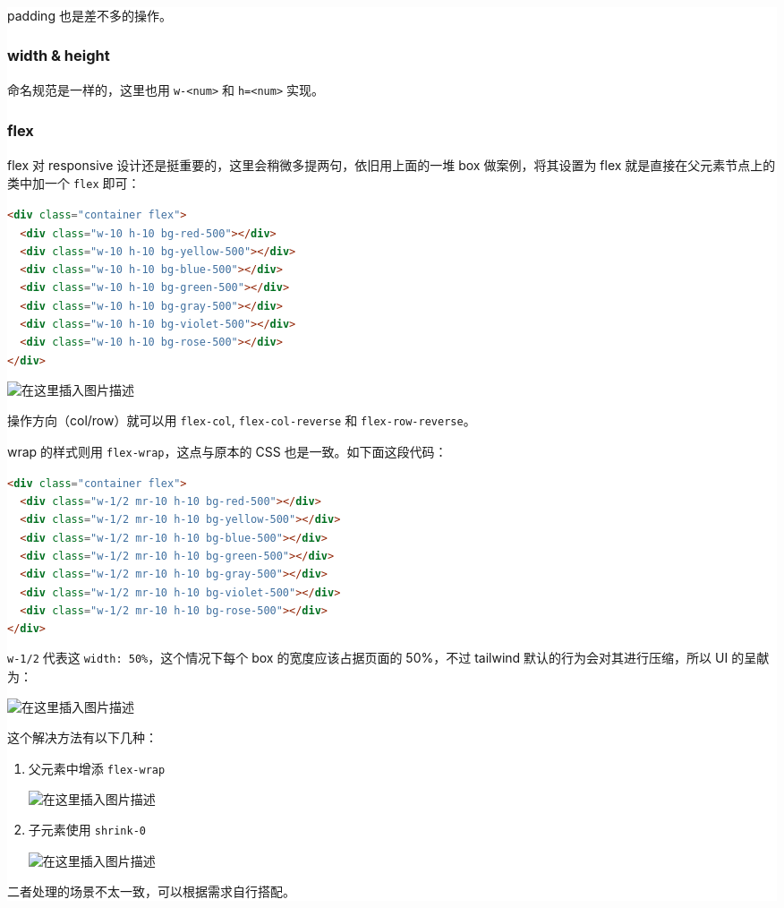 padding 也是差不多的操作。

### width & height

命名规范是一样的，这里也用 `w-<num>` 和 `h=<num>` 实现。

### flex

flex 对 responsive 设计还是挺重要的，这里会稍微多提两句，依旧用上面的一堆 box 做案例，将其设置为 flex 就是直接在父元素节点上的类中加一个 `flex` 即可：

```html
<div class="container flex">
  <div class="w-10 h-10 bg-red-500"></div>
  <div class="w-10 h-10 bg-yellow-500"></div>
  <div class="w-10 h-10 bg-blue-500"></div>
  <div class="w-10 h-10 bg-green-500"></div>
  <div class="w-10 h-10 bg-gray-500"></div>
  <div class="w-10 h-10 bg-violet-500"></div>
  <div class="w-10 h-10 bg-rose-500"></div>
</div>
```

![在这里插入图片描述](https://img-blog.csdnimg.cn/541271872f994841832d83f1b2c71fda.png)

操作方向（col/row）就可以用 `flex-col`, `flex-col-reverse` 和 `flex-row-reverse`。

wrap 的样式则用 `flex-wrap`，这点与原本的 CSS 也是一致。如下面这段代码：

```html
<div class="container flex">
  <div class="w-1/2 mr-10 h-10 bg-red-500"></div>
  <div class="w-1/2 mr-10 h-10 bg-yellow-500"></div>
  <div class="w-1/2 mr-10 h-10 bg-blue-500"></div>
  <div class="w-1/2 mr-10 h-10 bg-green-500"></div>
  <div class="w-1/2 mr-10 h-10 bg-gray-500"></div>
  <div class="w-1/2 mr-10 h-10 bg-violet-500"></div>
  <div class="w-1/2 mr-10 h-10 bg-rose-500"></div>
</div>
```

`w-1/2` 代表这 `width: 50%`，这个情况下每个 box 的宽度应该占据页面的 50%，不过 tailwind 默认的行为会对其进行压缩，所以 UI 的呈献为：

![在这里插入图片描述](https://img-blog.csdnimg.cn/d0def8a3a58a46479491aa23b52a4a08.png)

这个解决方法有以下几种：

1. 父元素中增添 `flex-wrap`

   ![在这里插入图片描述](https://img-blog.csdnimg.cn/92af2a9a6e874655bc17f5423f35e47f.png)

2. 子元素使用 `shrink-0`

   ![在这里插入图片描述](https://img-blog.csdnimg.cn/114fc7acf215404b8476fb5fceb7454b.png)

二者处理的场景不太一致，可以根据需求自行搭配。
